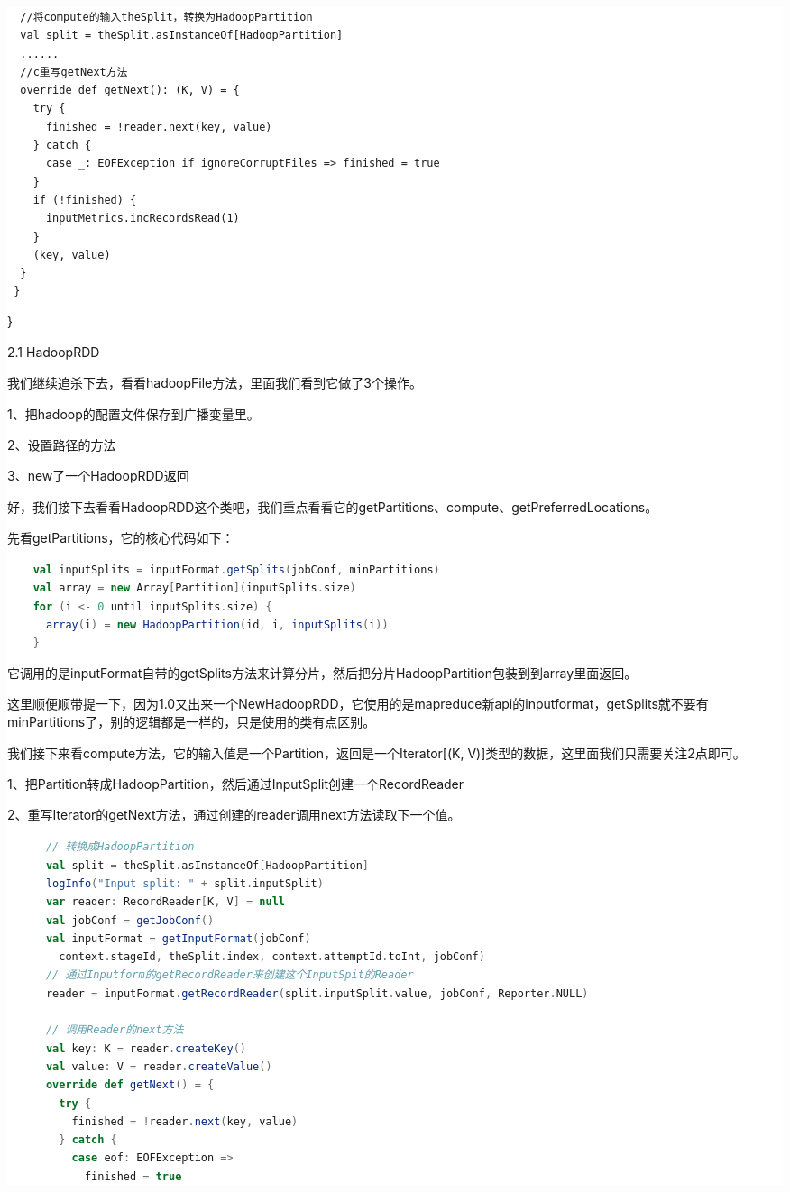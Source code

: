       //将compute的输入theSplit，转换为HadoopPartition
      val split = theSplit.asInstanceOf[HadoopPartition]
      ......
      //c重写getNext方法
      override def getNext(): (K, V) = {
        try {
          finished = !reader.next(key, value)
        } catch {
          case _: EOFException if ignoreCorruptFiles => finished = true
        }
        if (!finished) {
          inputMetrics.incRecordsRead(1)
        }
        (key, value)
      }
     }
}

2.1 HadoopRDD

我们继续追杀下去，看看hadoopFile方法，里面我们看到它做了3个操作。

1、把hadoop的配置文件保存到广播变量里。

2、设置路径的方法

3、new了一个HadoopRDD返回

好，我们接下去看看HadoopRDD这个类吧，我们重点看看它的getPartitions、compute、getPreferredLocations。

先看getPartitions，它的核心代码如下：

```scala
    val inputSplits = inputFormat.getSplits(jobConf, minPartitions)
    val array = new Array[Partition](inputSplits.size)
    for (i <- 0 until inputSplits.size) {
      array(i) = new HadoopPartition(id, i, inputSplits(i))
    }
```
它调用的是inputFormat自带的getSplits方法来计算分片，然后把分片HadoopPartition包装到到array里面返回。

这里顺便顺带提一下，因为1.0又出来一个NewHadoopRDD，它使用的是mapreduce新api的inputformat，getSplits就不要有minPartitions了，别的逻辑都是一样的，只是使用的类有点区别。

我们接下来看compute方法，它的输入值是一个Partition，返回是一个Iterator[(K, V)]类型的数据，这里面我们只需要关注2点即可。

1、把Partition转成HadoopPartition，然后通过InputSplit创建一个RecordReader

2、重写Iterator的getNext方法，通过创建的reader调用next方法读取下一个值。

```scala
      // 转换成HadoopPartition
      val split = theSplit.asInstanceOf[HadoopPartition]
      logInfo("Input split: " + split.inputSplit)
      var reader: RecordReader[K, V] = null
      val jobConf = getJobConf()
      val inputFormat = getInputFormat(jobConf)
        context.stageId, theSplit.index, context.attemptId.toInt, jobConf)
      // 通过Inputform的getRecordReader来创建这个InputSpit的Reader
      reader = inputFormat.getRecordReader(split.inputSplit.value, jobConf, Reporter.NULL)

      // 调用Reader的next方法
      val key: K = reader.createKey()
      val value: V = reader.createValue()
      override def getNext() = {
        try {
          finished = !reader.next(key, value)
        } catch {
          case eof: EOFException =>
            finished = true
```